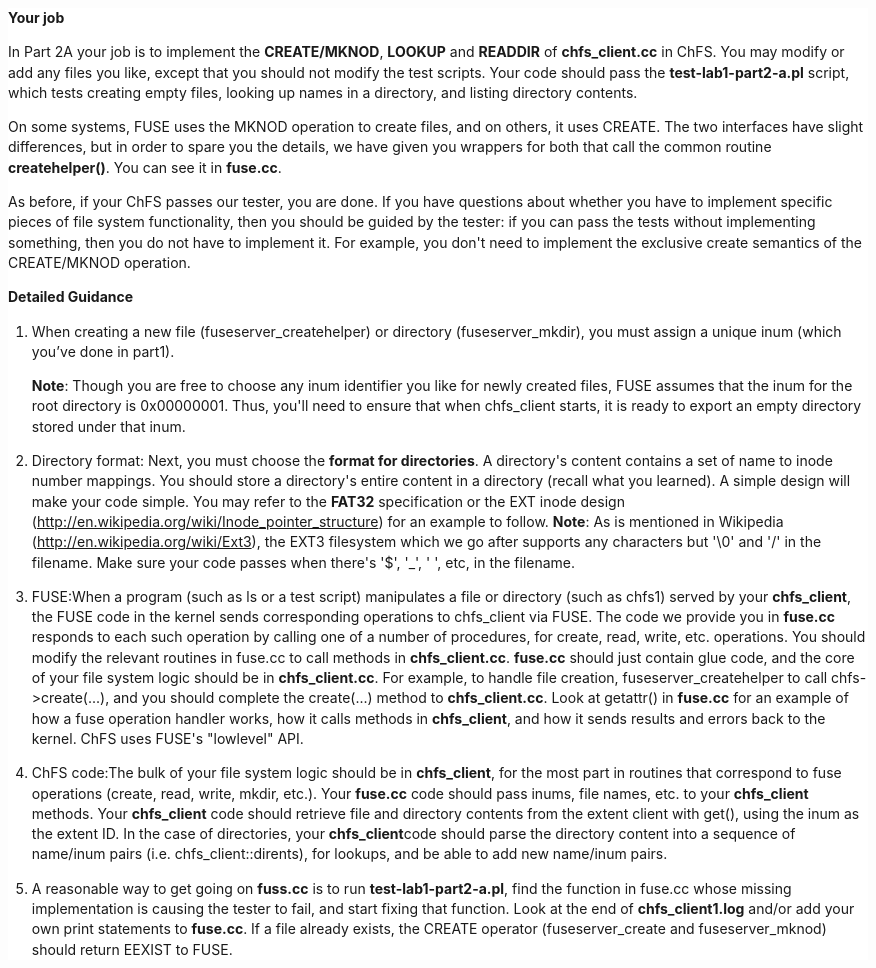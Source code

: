 **Your job**

In Part 2A your job is to implement the **CREATE/MKNOD**, **LOOKUP** and **READDIR** of **chfs_client.cc** in ChFS. You may modify or add any files you like, except that you should not modify the test scripts. Your code should pass the **test-lab1-part2-a.pl** script, which tests creating empty files, looking up names in a directory, and listing directory contents.

On some systems, FUSE uses the MKNOD operation to create files, and on others, it uses CREATE. The two interfaces have slight differences, but in order to spare you the details, we have given you wrappers for both that call the common routine **createhelper()**. You can see it in **fuse.cc**.

As before, if your ChFS passes our tester, you are done. If you have questions about whether you have to implement specific pieces of file system functionality, then you should be guided by the tester: if you can pass the tests without implementing something, then you do not have to implement it. For example, you don't need to implement the exclusive create semantics of the CREATE/MKNOD operation.

**Detailed Guidance**

1. When creating a new file (fuseserver_createhelper) or directory (fuseserver_mkdir), you must assign a unique inum (which you’ve done in part1).

   **Note**: Though you are free to choose any inum identifier you like for newly created files, FUSE assumes that the inum for the root directory is 0x00000001. Thus, you'll need to ensure that when chfs_client starts, it is ready to export an empty directory stored under that inum.

2. Directory format: Next, you must choose the **format for directories**. A directory's content contains a set of name to inode number mappings. You should store a directory's entire content in a directory (recall what you learned). A simple design will make your code simple. You may refer to the **FAT32** specification or the EXT inode design (http://en.wikipedia.org/wiki/Inode_pointer_structure) for an example to follow. **Note**: As is mentioned in Wikipedia (http://en.wikipedia.org/wiki/Ext3), the EXT3 filesystem which we go after supports any characters but '\0' and '/' in the filename. Make sure your code passes when there's '$', '_', ' ', etc, in the filename.

3. FUSE:When a program (such as ls or a test script) manipulates a file or directory (such as chfs1) served by your **chfs_client**, the FUSE code in the kernel sends corresponding operations to chfs_client via FUSE. The code we provide you in **fuse.cc** responds to each such operation by calling one of a number of procedures, for create, read, write, etc. operations. You should modify the relevant routines in fuse.cc to call methods in **chfs_client.cc**. **fuse.cc** should just contain glue code, and the core of your file system logic should be in **chfs_client.cc**. For example, to handle file creation, fuseserver_createhelper to call chfs->create(...), and you should complete the create(...) method to **chfs_client.cc**. Look at getattr() in **fuse.cc** for an example of how a fuse operation handler works, how it calls methods in **chfs_client**, and how it sends results and errors back to the kernel. ChFS uses FUSE's "lowlevel" API.

4. ChFS code:The bulk of your file system logic should be in **chfs_client**, for the most part in routines that correspond to fuse operations (create, read, write, mkdir, etc.). Your **fuse.cc** code should pass inums, file names, etc. to your **chfs_client** methods. Your **chfs_client** code should retrieve file and directory contents from the extent client with get(), using the inum as the extent ID. In the case of directories, your **chfs_client**code should parse the directory content into a sequence of name/inum pairs (i.e. chfs_client::dirents), for lookups, and be able to add new name/inum pairs.

5. A reasonable way to get going on **fuss.cc** is to run **test-lab1-part2-a.pl**, find the function in fuse.cc whose missing implementation is causing the tester to fail, and start fixing that function. Look at the end of **chfs_client1.log** and/or add your own print statements to **fuse.cc**. If a file already exists, the CREATE operator (fuseserver_create and fuseserver_mknod) should return EEXIST to FUSE.
